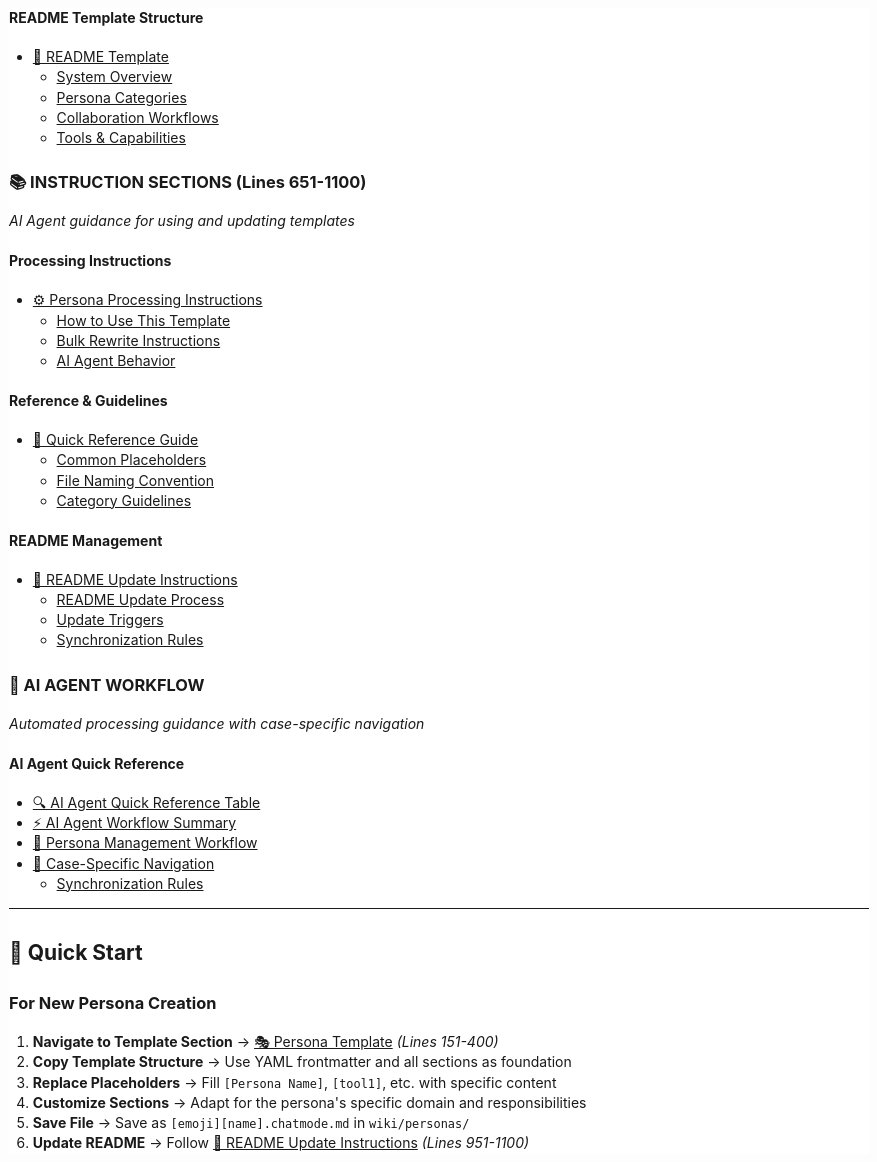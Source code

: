 #### README Template Structure
- [📖 README Template](#readme-template)
  - [System Overview](#system-overview)
  - [Persona Categories](#persona-categories)
  - [Collaboration Workflows](#collaboration-workflows)
  - [Tools & Capabilities](#tools--capabilities)

### 📚 INSTRUCTION SECTIONS (Lines 651-1100)
*AI Agent guidance for using and updating templates*

#### Processing Instructions
- [⚙️ Persona Processing Instructions](#persona-processing-instructions)
  - [How to Use This Template](#how-to-use-this-template)
  - [Bulk Rewrite Instructions](#bulk-rewrite-instructions)
  - [AI Agent Behavior](#ai-agent-behavior-for-persona-requests)

#### Reference & Guidelines
- [🎯 Quick Reference Guide](#quick-reference-guide)
  - [Common Placeholders](#common-placeholders-to-replace)
  - [File Naming Convention](#file-naming-convention)
  - [Category Guidelines](#category-guidelines)

#### README Management
- [📝 README Update Instructions](#readme-update-instructions)
  - [README Update Process](#readme-update-process)
  - [Update Triggers](#readme-update-triggers)
  - [Synchronization Rules](#readme-synchronization-rules)

### 🤖 AI AGENT WORKFLOW
*Automated processing guidance with case-specific navigation*

#### AI Agent Quick Reference
- [🔍 AI Agent Quick Reference Table](#ai-agent-quick-reference-table)
- [⚡ AI Agent Workflow Summary](#ai-agent-workflow-summary)
- [🔄 Persona Management Workflow](#persona-management-workflow)
- [🎯 Case-Specific Navigation](#case-specific-navigation)
  - [Synchronization Rules](#readme-synchronization-rules)

---

## 🚀 Quick Start

### For New Persona Creation
1. **Navigate to Template Section** → [🎭 Persona Template](#️-persona-template) *(Lines 151-400)*
2. **Copy Template Structure** → Use YAML frontmatter and all sections as foundation
3. **Replace Placeholders** → Fill `[Persona Name]`, `[tool1]`, etc. with specific content
4. **Customize Sections** → Adapt for the persona's specific domain and responsibilities
5. **Save File** → Save as `[emoji][name].chatmode.md` in `wiki/personas/`
6. **Update README** → Follow [📝 README Update Instructions](#-readme-update-instructions) *(Lines 951-1100)*
